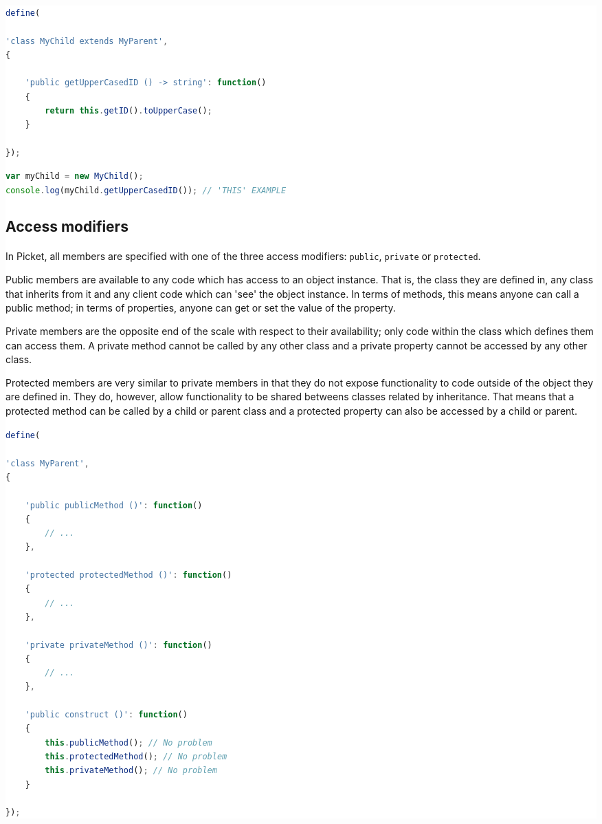 ```javascript
define(

'class MyChild extends MyParent',
{
    
    'public getUpperCasedID () -> string': function()
    {
        return this.getID().toUpperCase();
    }
    
});
```

```javascript
var myChild = new MyChild();
console.log(myChild.getUpperCasedID()); // 'THIS' EXAMPLE
```

## Access modifiers

In Picket, all members are specified with one of the three access modifiers: `public`, `private` or `protected`.

Public members are available to any code which has access to an object instance. That is, the class they are defined in, any class that inherits from it and any client code which can 'see' the object instance. In terms of methods, this means anyone can call a public method; in terms of properties, anyone can get or set the value of the property.

Private members are the opposite end of the scale with respect to their availability; only code within the class which defines them can access them. A private method cannot be called by any other class and a private property cannot be accessed by any other class.

Protected members are very similar to private members in that they do not expose functionality to code outside of the object they are defined in. They do, however, allow functionality to be shared betweens classes related by inheritance. That means that a protected method can be called by a child or parent class and a protected property can also be accessed by a child or parent.

```javascript
define(

'class MyParent',
{
    
    'public publicMethod ()': function()
    {
        // ...
    },
    
    'protected protectedMethod ()': function()
    {
        // ...
    },
    
    'private privateMethod ()': function()
    {
        // ...
    },
    
    'public construct ()': function()
    {
        this.publicMethod(); // No problem
        this.protectedMethod(); // No problem
        this.privateMethod(); // No problem
    }
    
});
```